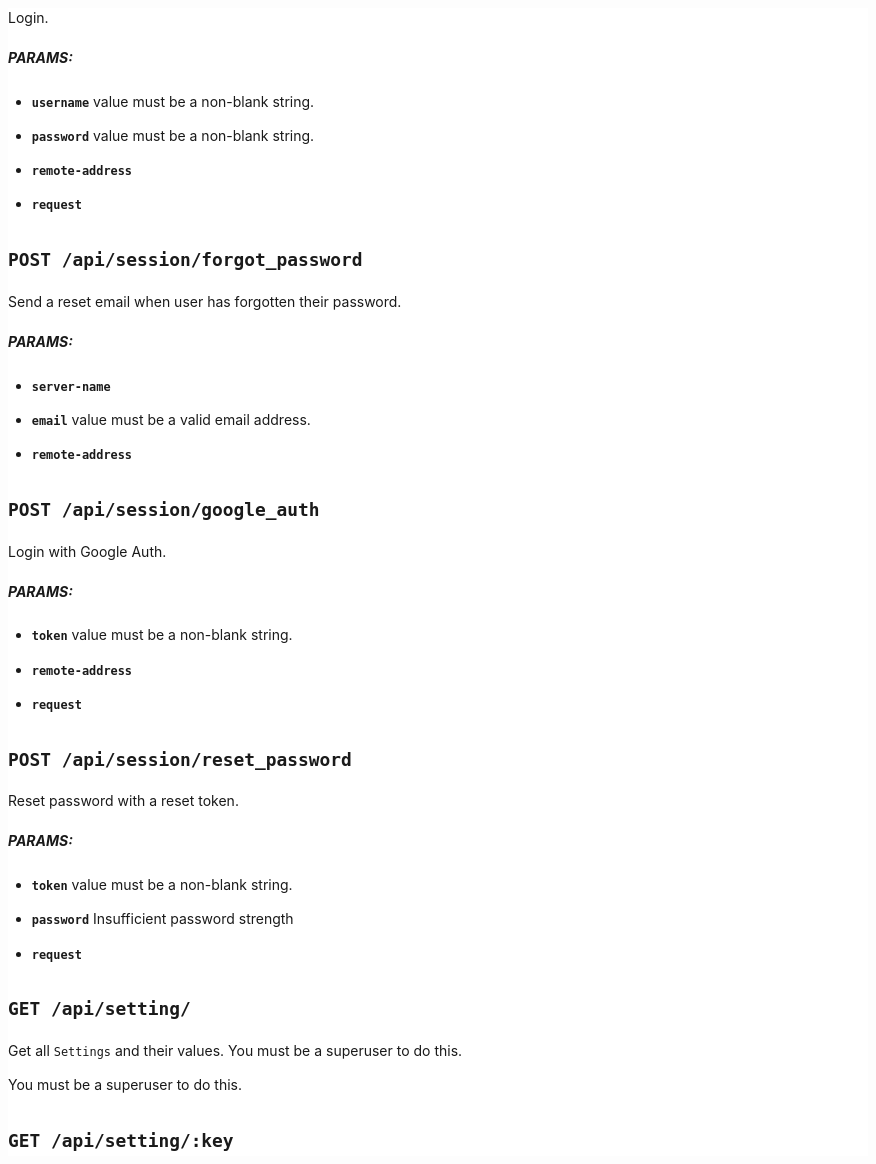 Login.

##### PARAMS:

*  **`username`** value must be a non-blank string.

*  **`password`** value must be a non-blank string.

*  **`remote-address`** 

*  **`request`** 


## `POST /api/session/forgot_password`

Send a reset email when user has forgotten their password.

##### PARAMS:

*  **`server-name`** 

*  **`email`** value must be a valid email address.

*  **`remote-address`** 


## `POST /api/session/google_auth`

Login with Google Auth.

##### PARAMS:

*  **`token`** value must be a non-blank string.

*  **`remote-address`** 

*  **`request`** 


## `POST /api/session/reset_password`

Reset password with a reset token.

##### PARAMS:

*  **`token`** value must be a non-blank string.

*  **`password`** Insufficient password strength

*  **`request`** 


## `GET /api/setting/`

Get all `Settings` and their values. You must be a superuser to do this.

You must be a superuser to do this.


## `GET /api/setting/:key`
